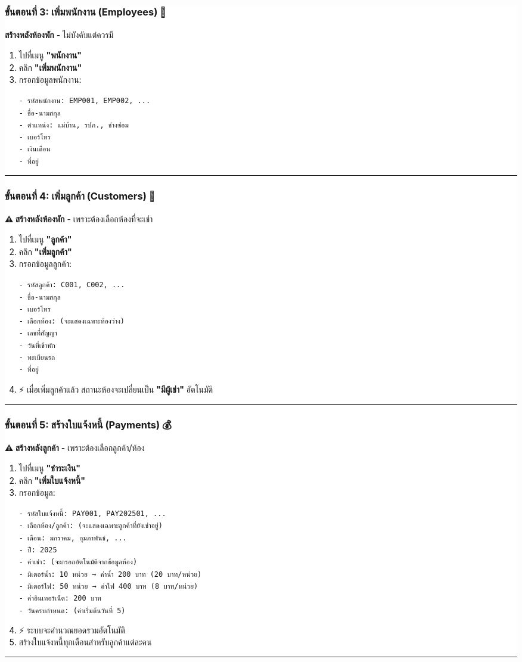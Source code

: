 
### ขั้นตอนที่ 3: เพิ่มพนักงาน (Employees) 👷

**สร้างหลังห้องพัก** - ไม่บังคับแต่ควรมี

1. ไปที่เมนู **"พนักงาน"**
2. คลิก **"เพิ่มพนักงาน"**
3. กรอกข้อมูลพนักงาน:
   ```
   - รหัสพนักงาน: EMP001, EMP002, ...
   - ชื่อ-นามสกุล
   - ตำแหน่ง: แม่บ้าน, รปภ., ช่างซ่อม
   - เบอร์โทร
   - เงินเดือน
   - ที่อยู่
   ```

---

### ขั้นตอนที่ 4: เพิ่มลูกค้า (Customers) 👥

**⚠️ สร้างหลังห้องพัก** - เพราะต้องเลือกห้องที่จะเช่า

1. ไปที่เมนู **"ลูกค้า"**
2. คลิก **"เพิ่มลูกค้า"**
3. กรอกข้อมูลลูกค้า:
   ```
   - รหัสลูกค้า: C001, C002, ...
   - ชื่อ-นามสกุล
   - เบอร์โทร
   - เลือกห้อง: (จะแสดงเฉพาะห้องว่าง)
   - เลขที่สัญญา
   - วันที่เข้าพัก
   - ทะเบียนรถ
   - ที่อยู่
   ```
4. ⚡ เมื่อเพิ่มลูกค้าแล้ว สถานะห้องจะเปลี่ยนเป็น **"มีผู้เช่า"** อัตโนมัติ

---

### ขั้นตอนที่ 5: สร้างใบแจ้งหนี้ (Payments) 💰

**⚠️ สร้างหลังลูกค้า** - เพราะต้องเลือกลูกค้า/ห้อง

1. ไปที่เมนู **"ชำระเงิน"**
2. คลิก **"เพิ่มใบแจ้งหนี้"**
3. กรอกข้อมูล:
   ```
   - รหัสใบแจ้งหนี้: PAY001, PAY202501, ...
   - เลือกห้อง/ลูกค้า: (จะแสดงเฉพาะลูกค้าที่ยังเช่าอยู่)
   - เดือน: มกราคม, กุมภาพันธ์, ...
   - ปี: 2025
   - ค่าเช่า: (จะกรอกอัตโนมัติจากข้อมูลห้อง)
   - มิเตอร์น้ำ: 10 หน่วย → ค่าน้ำ 200 บาท (20 บาท/หน่วย)
   - มิเตอร์ไฟ: 50 หน่วย → ค่าไฟ 400 บาท (8 บาท/หน่วย)
   - ค่าอินเทอร์เน็ต: 200 บาท
   - วันครบกำหนด: (ค่าเริ่มต้นวันที่ 5)
   ```
4. ⚡ ระบบจะคำนวณยอดรวมอัตโนมัติ
5. สร้างใบแจ้งหนี้ทุกเดือนสำหรับลูกค้าแต่ละคน

---